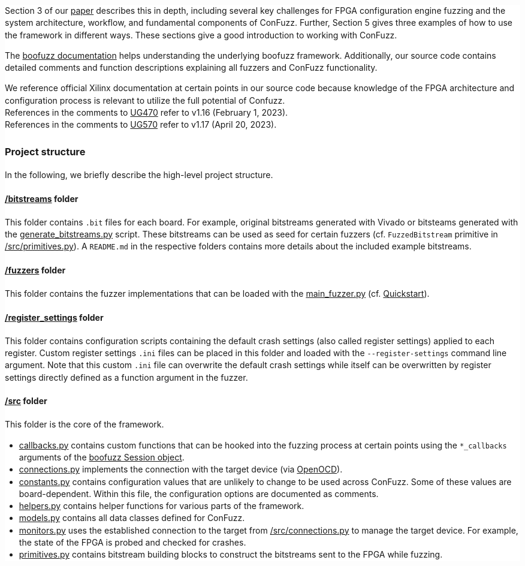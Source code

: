 Section 3 of our [paper](./JustSTART_paper/pdf/JustSTART.pdf) describes this in depth, including several key challenges for FPGA configuration engine fuzzing and the system architecture, workflow, and fundamental components of ConFuzz. 
Further, Section 5 gives three examples of how to use the framework in different ways.
These sections give a good introduction to working with ConFuzz.

The [boofuzz documentation](https://boofuzz.readthedocs.io/en/stable/) helps understanding the underlying boofuzz framework.
Additionally, our source code contains detailed comments and function descriptions explaining all fuzzers and ConFuzz functionality.

We reference official Xilinx documentation at certain points in our source code because knowledge of the FPGA architecture and configuration process is relevant to utilize the full potential of Confuzz.  
References in the comments to [UG470](https://docs.xilinx.com/v/u/en-US/ug470_7Series_Config) refer to v1.16 (February 1, 2023).  
References in the comments to [UG570](https://docs.xilinx.com/r/en-US/ug570_7Series_Config) refer to v1.17 (April 20, 2023).

### Project structure
In the following, we briefly describe the high-level project structure.

#### [/bitstreams](./bitstreams/) folder
This folder contains `.bit` files for each board.
For example, original bitstreams generated with Vivado or bitsteams generated with the [generate_bitstreams.py](./generate_bitstream.py) script.
These bitstreams can be used as seed for certain fuzzers (cf. `FuzzedBitstream` primitive in [/src/primitives.py](./src/primitives.py#L297)).
A `README.md` in the respective folders contains more details about the included example bitstreams.

#### [/fuzzers](./fuzzers/) folder
This folder contains the fuzzer implementations that can be loaded with the [main_fuzzer.py](./main_fuzzer.py) (cf. [Quickstart](#quickstart)).

#### [/register_settings](./register_settings/) folder
This folder contains configuration scripts containing the default crash settings (also called register settings) applied to each register.
Custom register settings `.ini` files can be placed in this folder and loaded with the `--register-settings` command line argument.
Note that this custom `.ini` file can overwrite the default crash settings while itself can be overwritten by register settings directly defined as a function argument in the fuzzer.

#### [/src](./src/) folder
This folder is the core of the framework.
- [callbacks.py](./src/callbacks.py) contains custom functions that can be hooked into the fuzzing process at certain points using the `*_callbacks` arguments of the [boofuzz Session object](https://boofuzz.readthedocs.io/en/stable/source/Session.html).
- [connections.py](./src/connections.py) implements the connection with the target device (via [OpenOCD](https://openocd.org/)).
- [constants.py](./src/constants.py) contains configuration values that are unlikely to change to be used across ConFuzz. Some of these values are board-dependent. Within this file, the configuration options are documented as comments.
- [helpers.py](./src/helpers.py) contains helper functions for various parts of the framework.
- [models.py](./src/models.py) contains all data classes defined for ConFuzz.
- [monitors.py](./src/monitors.py) uses the established connection to the target from [/src/connections.py](./src/connections.py) to manage the target device. For example, the state of the FPGA is probed and checked for crashes.
- [primitives.py](./src/primitives.py) contains bitstream building blocks to construct the bitstreams sent to the FPGA while fuzzing.
